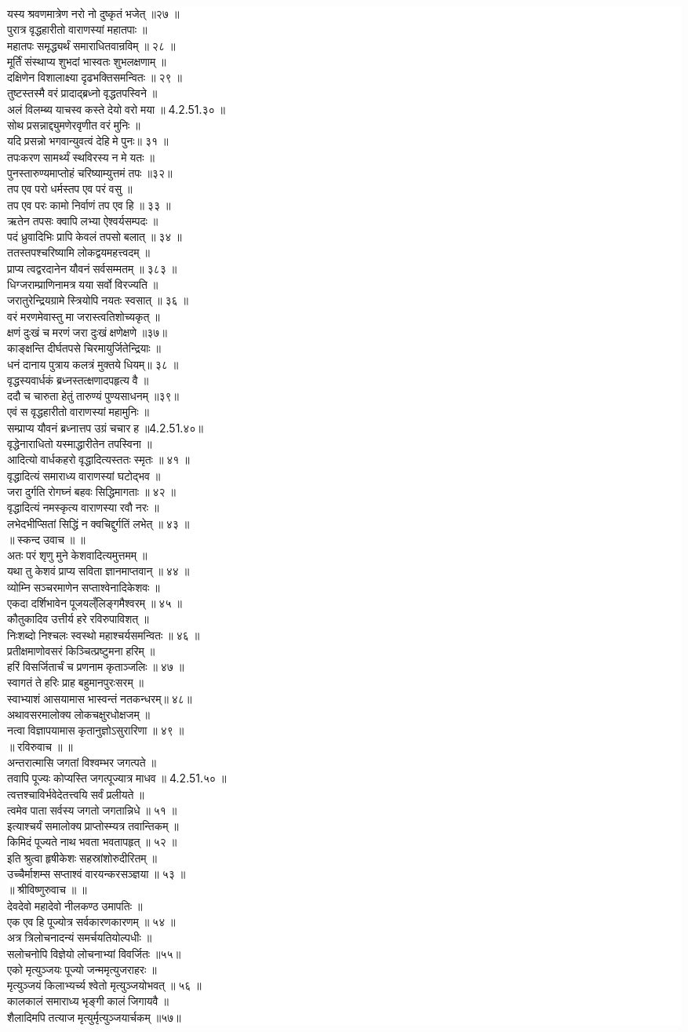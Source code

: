 यस्य श्रवणमात्रेण नरो नो दुष्कृतं भजेत् ॥२७ ॥  
पुरात्र वृद्धहारीतो वाराणस्यां महातपाः ॥  
महातपः समृद्ध्यर्थं समाराधितवान्रविम् ॥ २८ ॥  
मूर्तिं संस्थाप्य शुभदां भास्वतः शुभलक्षणाम् ॥  
दक्षिणेन विशालाक्ष्या दृढभक्तिसमन्वितः ॥ २९ ॥  
तुष्टस्तस्मै वरं प्रादाद्ब्रध्नो वृद्धतपस्विने ॥  
अलं विलम्ब्य याचस्व कस्ते देयो वरो मया ॥ 4.2.51.३० ॥  
सोथ प्रसन्नाद्द्युमणेरवृणीत वरं मुनिः ॥  
यदि प्रसन्नो भगवान्युवत्वं देहि मे पुनः॥ ३१ ॥  
तपःकरण सामर्थ्यं स्थविरस्य न मे यतः ॥  
पुनस्तारुण्यमाप्तोहं चरिष्याम्युत्तमं तपः ॥३२॥  
तप एव परो धर्मस्तप एव परं वसु ॥  
तप एव परः कामो निर्वाणं तप एव हि ॥ ३३ ॥  
ऋतेन तपसः क्वापि लभ्या ऐश्वर्यसम्पदः ॥  
पदं ध्रुवादिभिः प्रापि केवलं तपसो बलात् ॥ ३४ ॥  
ततस्तपश्चरिष्यामि लोकद्वयमहत्त्वदम् ॥  
प्राप्य त्वद्वरदानेन यौवनं सर्वसम्मतम् ॥ ३८३ ॥  
धिग्जराम्प्राणिनामत्र यया सर्वो विरज्यति ॥  
जरातुरेन्द्रियग्रामे स्त्रियोपि नयतः स्वसात् ॥ ३६ ॥  
वरं मरणमेवास्तु मा जरास्त्वतिशोच्यकृत् ॥  
क्षणं दुःखं च मरणं जरा दुःखं क्षणेक्षणे ॥३७॥  
काङ्क्षन्ति दीर्घतपसे चिरमायुर्जितेन्द्रियाः ॥  
धनं दानाय पुत्राय कलत्रं मुक्तये धियम्॥ ३८ ॥  
वृद्धस्यवार्धकं ब्रध्नस्तत्क्षणादपहृत्य वै ॥  
ददौ च चारुता हेतुं तारुण्यं पुण्यसाधनम् ॥३९॥  
एवं स वृद्धहारीतो वाराणस्यां महामुनिः ॥  
सम्प्राप्य यौवनं ब्रध्नात्तप उग्रं चचार ह ॥4.2.51.४०॥  
वृद्धेनाराधितो यस्माद्धारीतेन तपस्विना ॥  
आदित्यो वार्धकहरो वृद्धादित्यस्ततः स्मृतः ॥ ४१ ॥  
वृद्धादित्यं समाराध्य वाराणस्यां घटोद्भव ॥  
जरा दुर्गति रोगघ्नं बहवः सिद्धिमागताः ॥ ४२ ॥  
वृद्धादित्यं नमस्कृत्य वाराणस्या रवौ नरः ॥  
लभेदभीप्सितां सिद्धिं न क्वचिद्दुर्गतिं लभेत् ॥ ४३ ॥  
॥ स्कन्द उवाच ॥ ॥  
अतः परं शृणु मुने केशवादित्यमुत्तमम् ॥  
यथा तु केशवं प्राप्य सविता ज्ञानमाप्तवान् ॥ ४४ ॥  
व्योम्नि सञ्चरमाणेन सप्ताश्वेनादिकेशवः ॥  
एकदा दर्शिभावेन पूजयल्ँलिङ्गमैश्वरम् ॥ ४५ ॥  
कौतुकादिव उत्तीर्य हरे रविरुपाविशत् ॥  
निःशब्दो निश्चलः स्वस्थो महाश्चर्यसमन्वितः ॥ ४६ ॥  
प्रतीक्षमाणोवसरं किञ्चित्प्रष्टुमना हरिम् ॥  
हरिं विसर्जितार्चं च प्रणनाम कृताञ्जलिः ॥ ४७ ॥  
स्वागतं ते हरिः प्राह बहुमानपुरःसरम् ॥  
स्वाभ्याशं आसयामास भास्वन्तं नतकन्धरम्॥ ४८॥  
अथावसरमालोक्य लोकचक्षुरधोक्षजम् ॥  
नत्वा विज्ञापयामास कृतानुज्ञोऽसुरारिणा ॥ ४९ ॥  
॥ रविरुवाच ॥ ॥  
अन्तरात्मासि जगतां विश्वम्भर जगत्पते ॥  
तवापि पूज्यः कोप्यस्ति जगत्पूज्यात्र माधव ॥ 4.2.51.५० ॥  
त्वत्तश्चाविर्भवेदेतत्त्वयि सर्वं प्रलीयते ॥  
त्वमेव पाता सर्वस्य जगतो जगतान्निधे ॥ ५१ ॥  
इत्याश्चर्यं समालोक्य प्राप्तोस्म्यत्र तवान्तिकम् ॥  
किमिदं पूज्यते नाथ भवता भवतापहृत् ॥ ५२ ॥  
इति श्रुत्वा हृषीकेशः सहस्रांशोरुदीरितम् ॥  
उच्चैर्माशम्स सप्ताश्वं वारयन्करसञ्ज्ञया ॥ ५३ ॥  
॥ श्रीविष्णुरुवाच ॥ ॥  
देवदेवो महादेवो नीलकण्ठ उमापतिः ॥  
एक एव हि पूज्योत्र सर्वकारणकारणम् ॥ ५४ ॥  
अत्र त्रिलोचनादन्यं समर्चयतियोल्पधीः ॥  
सलोचनोपि विज्ञेयो लोचनाभ्यां विवर्जितः ॥५५॥  
एको मृत्युञ्जयः पूज्यो जन्ममृत्युजराहरः ॥  
मृत्युञ्जयं किलाभ्यर्च्य श्वेतो मृत्युञ्जयोभवत् ॥ ५६ ॥  
कालकालं समाराध्य भृङ्गी कालं जिगायवै ॥  
शैलादिमपि तत्याज मृत्युर्मृत्युञ्जयार्चकम् ॥५७॥  